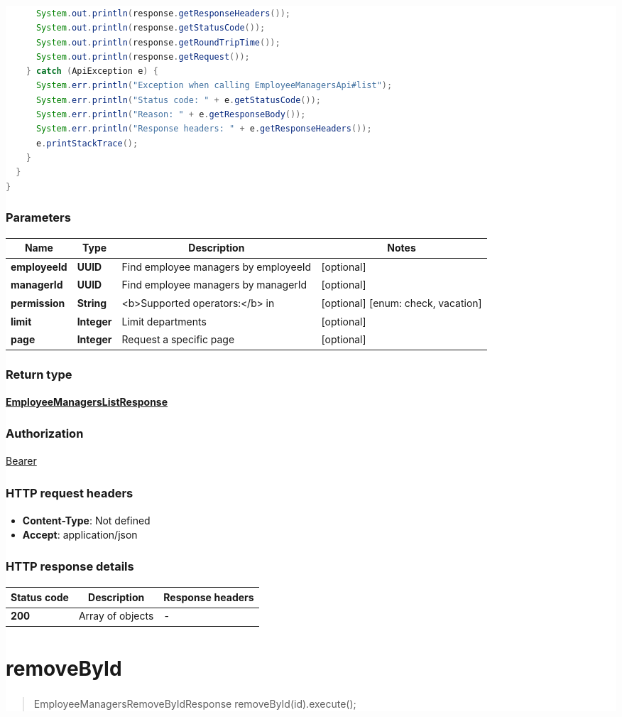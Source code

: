```java
      System.out.println(response.getResponseHeaders());
      System.out.println(response.getStatusCode());
      System.out.println(response.getRoundTripTime());
      System.out.println(response.getRequest());
    } catch (ApiException e) {
      System.err.println("Exception when calling EmployeeManagersApi#list");
      System.err.println("Status code: " + e.getStatusCode());
      System.err.println("Reason: " + e.getResponseBody());
      System.err.println("Response headers: " + e.getResponseHeaders());
      e.printStackTrace();
    }
  }
}

```

### Parameters

| Name | Type | Description  | Notes |
|------------- | ------------- | ------------- | -------------|
| **employeeId** | **UUID**| Find employee managers by employeeId | [optional] |
| **managerId** | **UUID**| Find employee managers by managerId | [optional] |
| **permission** | **String**| &lt;b&gt;Supported operators:&lt;/b&gt; in | [optional] [enum: check, vacation] |
| **limit** | **Integer**| Limit departments | [optional] |
| **page** | **Integer**| Request a specific page | [optional] |

### Return type

[**EmployeeManagersListResponse**](EmployeeManagersListResponse.md)

### Authorization

[Bearer](../README.md#Bearer)

### HTTP request headers

 - **Content-Type**: Not defined
 - **Accept**: application/json

### HTTP response details
| Status code | Description | Response headers |
|-------------|-------------|------------------|
| **200** | Array of objects |  -  |

<a name="removeById"></a>
# **removeById**
> EmployeeManagersRemoveByIdResponse removeById(id).execute();

